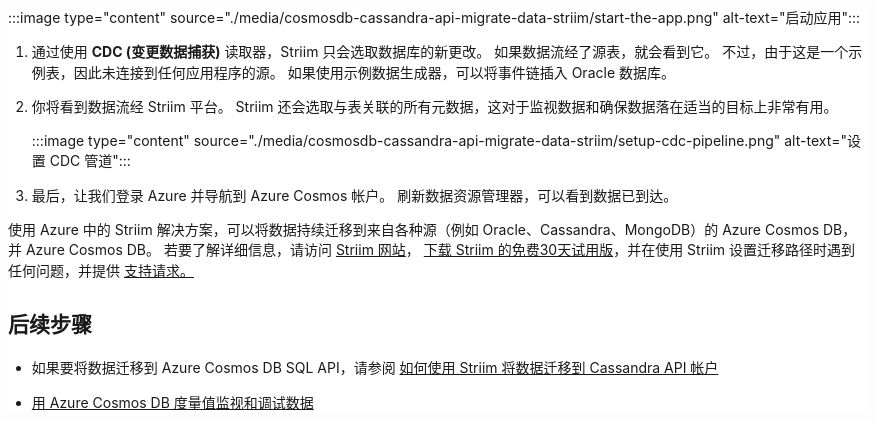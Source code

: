    :::image type="content" source="./media/cosmosdb-cassandra-api-migrate-data-striim/start-the-app.png" alt-text="启动应用":::

1. 通过使用 **CDC (变更数据捕获)** 读取器，Striim 只会选取数据库的新更改。 如果数据流经了源表，就会看到它。 不过，由于这是一个示例表，因此未连接到任何应用程序的源。 如果使用示例数据生成器，可以将事件链插入 Oracle 数据库。

1. 你将看到数据流经 Striim 平台。 Striim 还会选取与表关联的所有元数据，这对于监视数据和确保数据落在适当的目标上非常有用。

   :::image type="content" source="./media/cosmosdb-cassandra-api-migrate-data-striim/setup-cdc-pipeline.png" alt-text="设置 CDC 管道":::

1. 最后，让我们登录 Azure 并导航到 Azure Cosmos 帐户。 刷新数据资源管理器，可以看到数据已到达。 

使用 Azure 中的 Striim 解决方案，可以将数据持续迁移到来自各种源（例如 Oracle、Cassandra、MongoDB）的 Azure Cosmos DB，并 Azure Cosmos DB。 若要了解详细信息，请访问 [Striim 网站](https://www.striim.com/)， [下载 Striim 的免费30天试用版](https://go2.striim.com/download-free-trial)，并在使用 Striim 设置迁移路径时遇到任何问题，并提供 [支持请求。](https://go2.striim.com/request-support-striim)

## <a name="next-steps"></a>后续步骤

* 如果要将数据迁移到 Azure Cosmos DB SQL API，请参阅 [如何使用 Striim 将数据迁移到 Cassandra API 帐户](cosmosdb-sql-api-migrate-data-striim.md)

* [用 Azure Cosmos DB 度量值监视和调试数据](use-metrics.md)